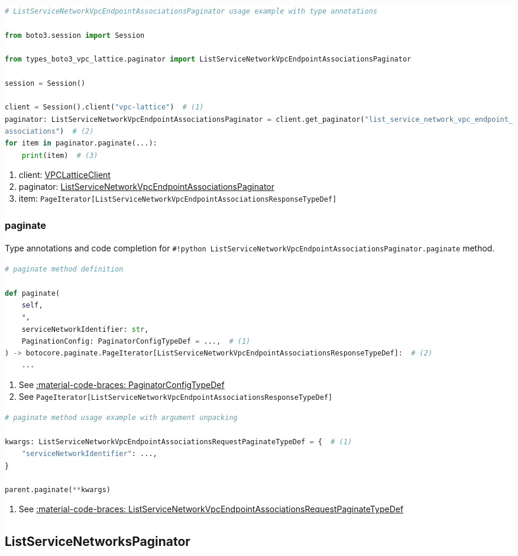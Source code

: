 ```python
# ListServiceNetworkVpcEndpointAssociationsPaginator usage example with type annotations

from boto3.session import Session

from types_boto3_vpc_lattice.paginator import ListServiceNetworkVpcEndpointAssociationsPaginator

session = Session()

client = Session().client("vpc-lattice")  # (1)
paginator: ListServiceNetworkVpcEndpointAssociationsPaginator = client.get_paginator("list_service_network_vpc_endpoint_associations")  # (2)
for item in paginator.paginate(...):
    print(item)  # (3)
```

1. client: [VPCLatticeClient](./client.md)
2. paginator: [ListServiceNetworkVpcEndpointAssociationsPaginator](./paginators.md#listservicenetworkvpcendpointassociationspaginator)
3. item: `PageIterator[ListServiceNetworkVpcEndpointAssociationsResponseTypeDef]`


### paginate

Type annotations and code completion for `#!python ListServiceNetworkVpcEndpointAssociationsPaginator.paginate` method.

```python
# paginate method definition

def paginate(
    self,
    *,
    serviceNetworkIdentifier: str,
    PaginationConfig: PaginatorConfigTypeDef = ...,  # (1)
) -> botocore.paginate.PageIterator[ListServiceNetworkVpcEndpointAssociationsResponseTypeDef]:  # (2)
    ...
```

1. See [:material-code-braces: PaginatorConfigTypeDef](./type_defs.md#paginatorconfigtypedef)
2. See `PageIterator[ListServiceNetworkVpcEndpointAssociationsResponseTypeDef]`


```python
# paginate method usage example with argument unpacking

kwargs: ListServiceNetworkVpcEndpointAssociationsRequestPaginateTypeDef = {  # (1)
    "serviceNetworkIdentifier": ...,
}

parent.paginate(**kwargs)
```

1. See [:material-code-braces: ListServiceNetworkVpcEndpointAssociationsRequestPaginateTypeDef](./type_defs.md#listservicenetworkvpcendpointassociationsrequestpaginatetypedef)
## ListServiceNetworksPaginator
